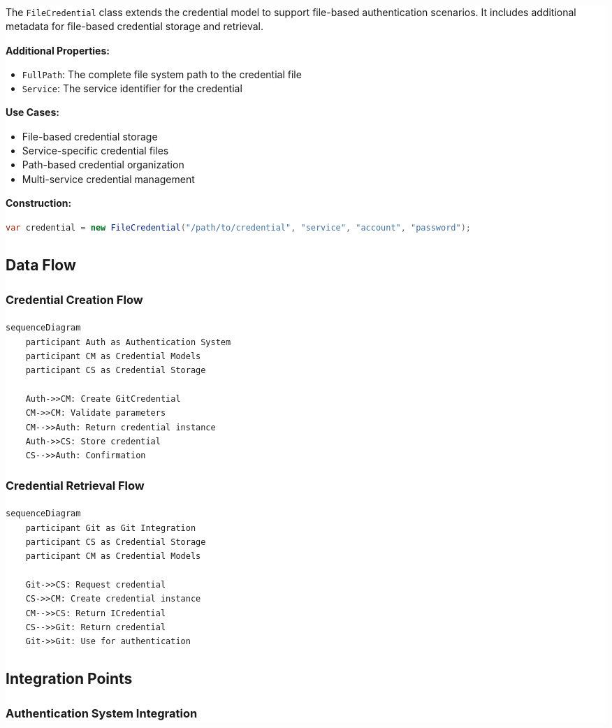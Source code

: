 The `FileCredential` class extends the credential model to support file-based authentication scenarios. It includes additional metadata for file-based credential storage and retrieval.

**Additional Properties:**
- `FullPath`: The complete file system path to the credential file
- `Service`: The service identifier for the credential

**Use Cases:**
- File-based credential storage
- Service-specific credential files
- Path-based credential organization
- Multi-service credential management

**Construction:**
```csharp
var credential = new FileCredential("/path/to/credential", "service", "account", "password");
```

## Data Flow

### Credential Creation Flow

```mermaid
sequenceDiagram
    participant Auth as Authentication System
    participant CM as Credential Models
    participant CS as Credential Storage
    
    Auth->>CM: Create GitCredential
    CM->>CM: Validate parameters
    CM-->>Auth: Return credential instance
    Auth->>CS: Store credential
    CS-->>Auth: Confirmation
```

### Credential Retrieval Flow

```mermaid
sequenceDiagram
    participant Git as Git Integration
    participant CS as Credential Storage
    participant CM as Credential Models
    
    Git->>CS: Request credential
    CS->>CM: Create credential instance
    CM-->>CS: Return ICredential
    CS-->>Git: Return credential
    Git->>Git: Use for authentication
```

## Integration Points

### Authentication System Integration
